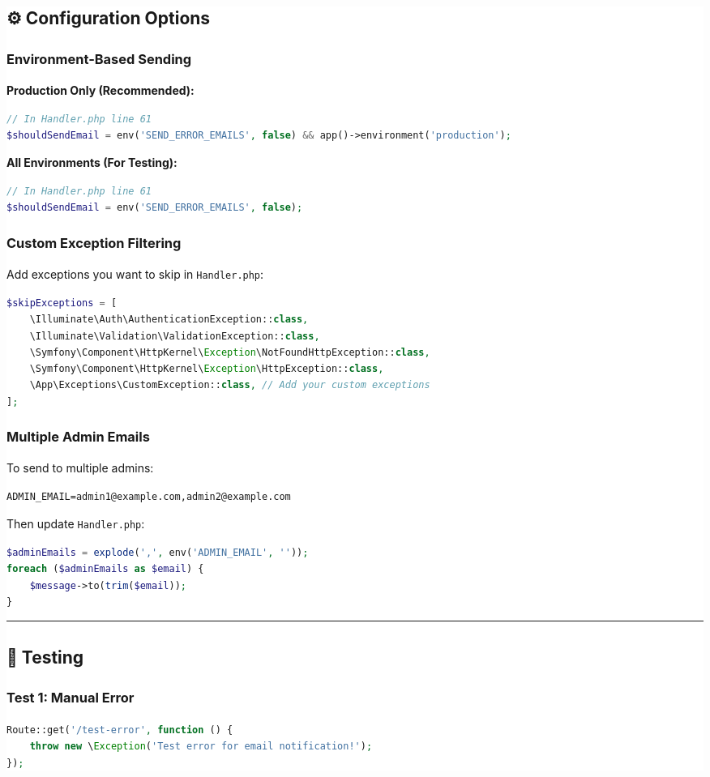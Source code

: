 
## ⚙️ Configuration Options

### Environment-Based Sending

**Production Only (Recommended):**
```php
// In Handler.php line 61
$shouldSendEmail = env('SEND_ERROR_EMAILS', false) && app()->environment('production');
```

**All Environments (For Testing):**
```php
// In Handler.php line 61
$shouldSendEmail = env('SEND_ERROR_EMAILS', false);
```

### Custom Exception Filtering

Add exceptions you want to skip in `Handler.php`:

```php
$skipExceptions = [
    \Illuminate\Auth\AuthenticationException::class,
    \Illuminate\Validation\ValidationException::class,
    \Symfony\Component\HttpKernel\Exception\NotFoundHttpException::class,
    \Symfony\Component\HttpKernel\Exception\HttpException::class,
    \App\Exceptions\CustomException::class, // Add your custom exceptions
];
```

### Multiple Admin Emails

To send to multiple admins:

```env
ADMIN_EMAIL=admin1@example.com,admin2@example.com
```

Then update `Handler.php`:

```php
$adminEmails = explode(',', env('ADMIN_EMAIL', ''));
foreach ($adminEmails as $email) {
    $message->to(trim($email));
}
```

---

## 🧪 Testing

### Test 1: Manual Error

```php
Route::get('/test-error', function () {
    throw new \Exception('Test error for email notification!');
});
```
